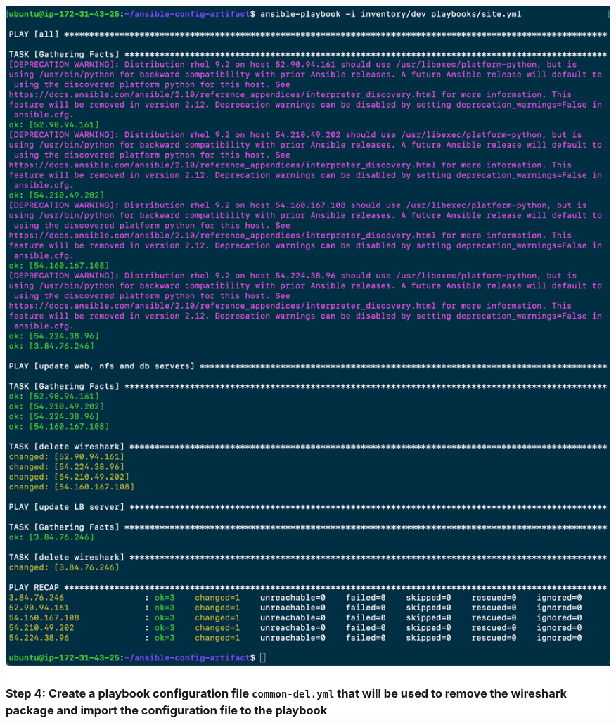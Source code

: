 ![ansible-playbook](./images/4.%20ansible-playbook%20-i%20inventory:dev%20playbooks:site.png)

### Step 4: Create a playbook configuration file `common-del.yml` that will be used to remove the wireshark package and import the configuration file to the playbook
